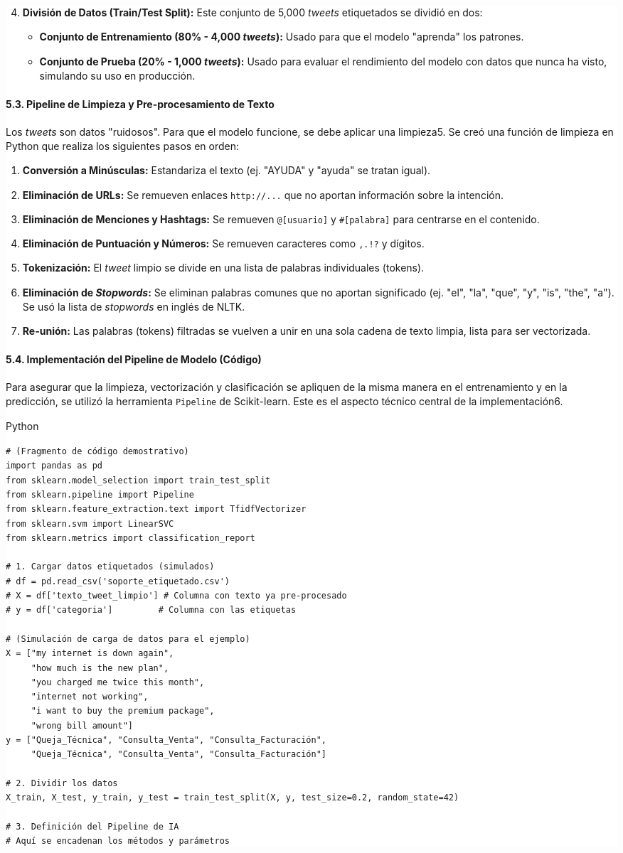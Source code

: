4. **División de Datos (Train/Test Split):** Este conjunto de 5,000 _tweets_ etiquetados se dividió en dos:
    
    - **Conjunto de Entrenamiento (80% - 4,000 _tweets_):** Usado para que el modelo "aprenda" los patrones.
        
    - **Conjunto de Prueba (20% - 1,000 _tweets_):** Usado para evaluar el rendimiento del modelo con datos que nunca ha visto, simulando su uso en producción.
        

#### 5.3. Pipeline de Limpieza y Pre-procesamiento de Texto

Los _tweets_ son datos "ruidosos". Para que el modelo funcione, se debe aplicar una limpieza5. Se creó una función de limpieza en Python que realiza los siguientes pasos en orden:

1. **Conversión a Minúsculas:** Estandariza el texto (ej. "AYUDA" y "ayuda" se tratan igual).
    
2. **Eliminación de URLs:** Se remueven enlaces `http://...` que no aportan información sobre la intención.
    
3. **Eliminación de Menciones y Hashtags:** Se remueven `@[usuario]` y `#[palabra]` para centrarse en el contenido.
    
4. **Eliminación de Puntuación y Números:** Se remueven caracteres como `,.!?` y dígitos.
    
5. **Tokenización:** El _tweet_ limpio se divide en una lista de palabras individuales (tokens).
    
6. **Eliminación de _Stopwords_:** Se eliminan palabras comunes que no aportan significado (ej. "el", "la", "que", "y", "is", "the", "a"). Se usó la lista de _stopwords_ en inglés de NLTK.
    
7. **Re-unión:** Las palabras (tokens) filtradas se vuelven a unir en una sola cadena de texto limpia, lista para ser vectorizada.
    

#### 5.4. Implementación del Pipeline de Modelo (Código)

Para asegurar que la limpieza, vectorización y clasificación se apliquen de la misma manera en el entrenamiento y en la predicción, se utilizó la herramienta `Pipeline` de Scikit-learn. Este es el aspecto técnico central de la implementación6.

Python

```
# (Fragmento de código demostrativo)
import pandas as pd
from sklearn.model_selection import train_test_split
from sklearn.pipeline import Pipeline
from sklearn.feature_extraction.text import TfidfVectorizer
from sklearn.svm import LinearSVC
from sklearn.metrics import classification_report

# 1. Cargar datos etiquetados (simulados)
# df = pd.read_csv('soporte_etiquetado.csv')
# X = df['texto_tweet_limpio'] # Columna con texto ya pre-procesado
# y = df['categoria']         # Columna con las etiquetas

# (Simulación de carga de datos para el ejemplo)
X = ["my internet is down again", 
     "how much is the new plan", 
     "you charged me twice this month", 
     "internet not working",
     "i want to buy the premium package",
     "wrong bill amount"]
y = ["Queja_Técnica", "Consulta_Venta", "Consulta_Facturación", 
     "Queja_Técnica", "Consulta_Venta", "Consulta_Facturación"]

# 2. Dividir los datos
X_train, X_test, y_train, y_test = train_test_split(X, y, test_size=0.2, random_state=42)

# 3. Definición del Pipeline de IA
# Aquí se encadenan los métodos y parámetros
```